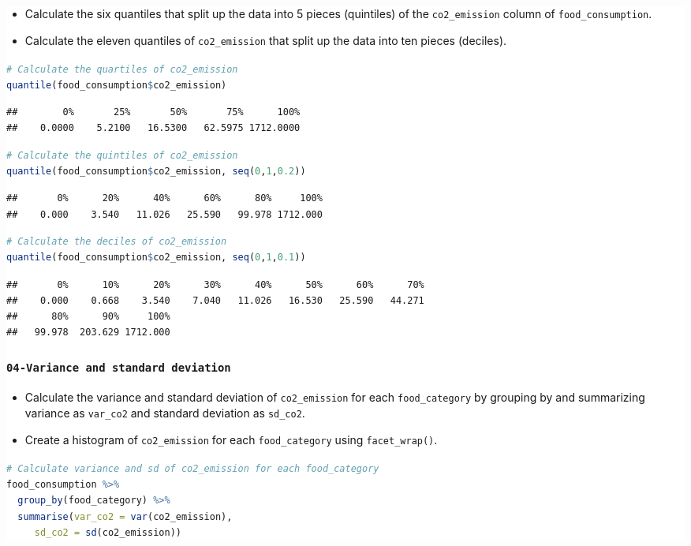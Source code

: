 -   Calculate the six quantiles that split up the data into 5 pieces
    (quintiles) of the `co2_emission` column of `food_consumption`.

-   Calculate the eleven quantiles of `co2_emission` that split up the
    data into ten pieces (deciles).

``` r
# Calculate the quartiles of co2_emission
quantile(food_consumption$co2_emission)
```

    ##        0%       25%       50%       75%      100% 
    ##    0.0000    5.2100   16.5300   62.5975 1712.0000

``` r
# Calculate the quintiles of co2_emission
quantile(food_consumption$co2_emission, seq(0,1,0.2))
```

    ##       0%      20%      40%      60%      80%     100% 
    ##    0.000    3.540   11.026   25.590   99.978 1712.000

``` r
# Calculate the deciles of co2_emission
quantile(food_consumption$co2_emission, seq(0,1,0.1))
```

    ##       0%      10%      20%      30%      40%      50%      60%      70% 
    ##    0.000    0.668    3.540    7.040   11.026   16.530   25.590   44.271 
    ##      80%      90%     100% 
    ##   99.978  203.629 1712.000

### **`04-Variance and standard deviation`**

-   Calculate the variance and standard deviation of `co2_emission` for
    each `food_category` by grouping by and summarizing variance as
    `var_co2` and standard deviation as `sd_co2`.

-   Create a histogram of `co2_emission` for each `food_category` using
    `facet_wrap()`.

``` r
# Calculate variance and sd of co2_emission for each food_category
food_consumption %>% 
  group_by(food_category) %>% 
  summarise(var_co2 = var(co2_emission),
     sd_co2 = sd(co2_emission))
```
